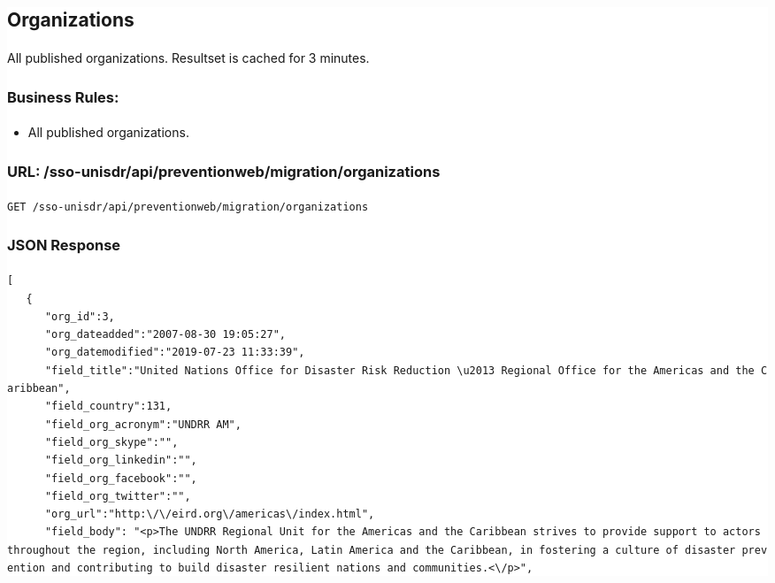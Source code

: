 
## Organizations

All published organizations. Resultset is cached for 3 minutes.

### Business Rules:

* All published organizations.


### URL: /sso-unisdr/api/preventionweb/migration/organizations

```shell
GET /sso-unisdr/api/preventionweb/migration/organizations
```

### JSON Response

```shell
[
   {
      "org_id":3,
      "org_dateadded":"2007-08-30 19:05:27",
      "org_datemodified":"2019-07-23 11:33:39",
      "field_title":"United Nations Office for Disaster Risk Reduction \u2013 Regional Office for the Americas and the Caribbean",
      "field_country":131,
      "field_org_acronym":"UNDRR AM",
      "field_org_skype":"",
      "field_org_linkedin":"",
      "field_org_facebook":"",
      "field_org_twitter":"",
      "org_url":"http:\/\/eird.org\/americas\/index.html",
      "field_body": "<p>The UNDRR Regional Unit for the Americas and the Caribbean strives to provide support to actors throughout the region, including North America, Latin America and the Caribbean, in fostering a culture of disaster prevention and contributing to build disaster resilient nations and communities.<\/p>",
```